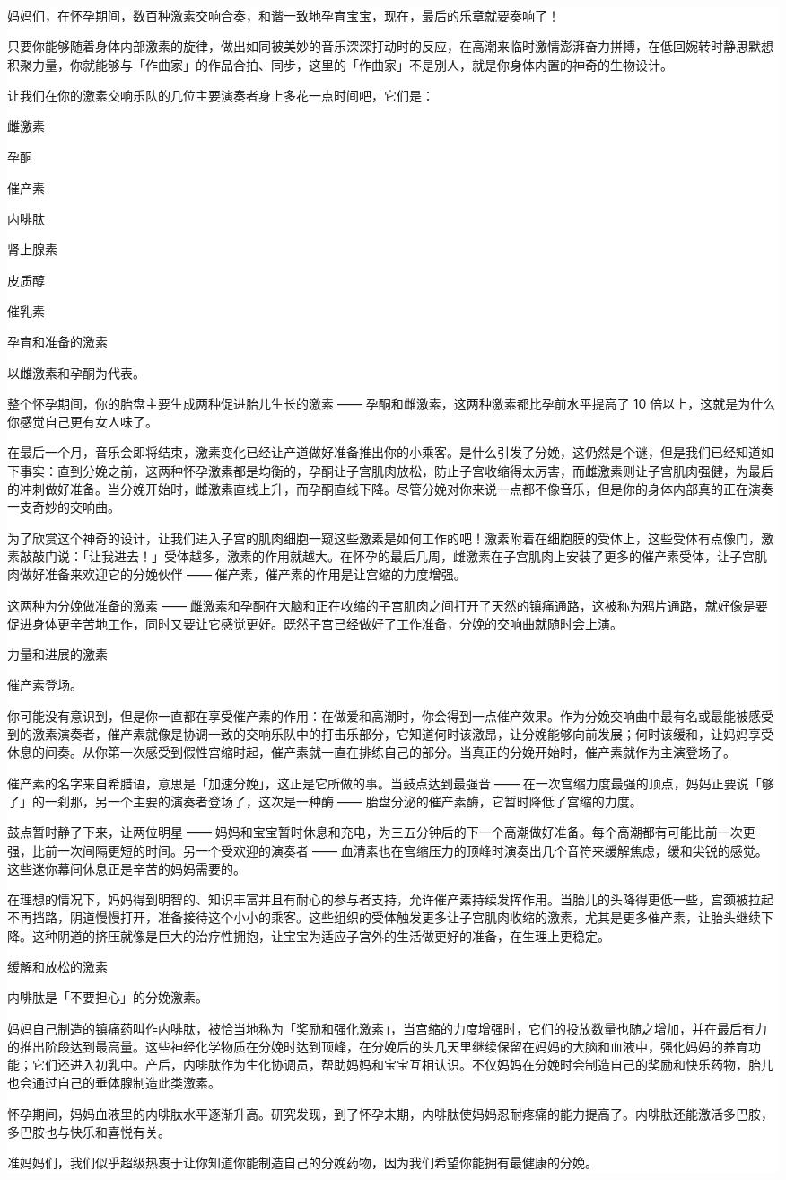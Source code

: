 妈妈们，在怀孕期间，数百种激素交响合奏，和谐一致地孕育宝宝，现在，最后的乐章就要奏响了！

只要你能够随着身体内部激素的旋律，做出如同被美妙的音乐深深打动时的反应，在高潮来临时激情澎湃奋力拼搏，在低回婉转时静思默想积聚力量，你就能够与「作曲家」的作品合拍、同步，这里的「作曲家」不是别人，就是你身体内置的神奇的生物设计。

让我们在你的激素交响乐队的几位主要演奏者身上多花一点时间吧，它们是：

雌激素

孕酮

催产素

内啡肽

肾上腺素

皮质醇

催乳素

孕育和准备的激素

以雌激素和孕酮为代表。

整个怀孕期间，你的胎盘主要生成两种促进胎儿生长的激素 —— 孕酮和雌激素，这两种激素都比孕前水平提高了 10 倍以上，这就是为什么你感觉自己更有女人味了。

在最后一个月，音乐会即将结束，激素变化已经让产道做好准备推出你的小乘客。是什么引发了分娩，这仍然是个谜，但是我们已经知道如下事实：直到分娩之前，这两种怀孕激素都是均衡的，孕酮让子宫肌肉放松，防止子宫收缩得太厉害，而雌激素则让子宫肌肉强健，为最后的冲刺做好准备。当分娩开始时，雌激素直线上升，而孕酮直线下降。尽管分娩对你来说一点都不像音乐，但是你的身体内部真的正在演奏一支奇妙的交响曲。

为了欣赏这个神奇的设计，让我们进入子宫的肌肉细胞一窥这些激素是如何工作的吧！激素附着在细胞膜的受体上，这些受体有点像门，激素敲敲门说：「让我进去！」受体越多，激素的作用就越大。在怀孕的最后几周，雌激素在子宫肌肉上安装了更多的催产素受体，让子宫肌肉做好准备来欢迎它的分娩伙伴 —— 催产素，催产素的作用是让宫缩的力度增强。

这两种为分娩做准备的激素 —— 雌激素和孕酮在大脑和正在收缩的子宫肌肉之间打开了天然的镇痛通路，这被称为鸦片通路，就好像是要促进身体更辛苦地工作，同时又要让它感觉更好。既然子宫已经做好了工作准备，分娩的交响曲就随时会上演。

力量和进展的激素

催产素登场。

你可能没有意识到，但是你一直都在享受催产素的作用：在做爱和高潮时，你会得到一点催产效果。作为分娩交响曲中最有名或最能被感受到的激素演奏者，催产素就像是协调一致的交响乐队中的打击乐部分，它知道何时该激昂，让分娩能够向前发展；何时该缓和，让妈妈享受休息的间奏。从你第一次感受到假性宫缩时起，催产素就一直在排练自己的部分。当真正的分娩开始时，催产素就作为主演登场了。

催产素的名字来自希腊语，意思是「加速分娩」，这正是它所做的事。当鼓点达到最强音 —— 在一次宫缩力度最强的顶点，妈妈正要说「够了」的一刹那，另一个主要的演奏者登场了，这次是一种酶 —— 胎盘分泌的催产素酶，它暂时降低了宫缩的力度。

鼓点暂时静了下来，让两位明星 —— 妈妈和宝宝暂时休息和充电，为三五分钟后的下一个高潮做好准备。每个高潮都有可能比前一次更强，比前一次间隔更短的时间。另一个受欢迎的演奏者 —— 血清素也在宫缩压力的顶峰时演奏出几个音符来缓解焦虑，缓和尖锐的感觉。这些迷你幕间休息正是辛苦的妈妈需要的。

在理想的情况下，妈妈得到明智的、知识丰富并且有耐心的参与者支持，允许催产素持续发挥作用。当胎儿的头降得更低一些，宫颈被拉起不再挡路，阴道慢慢打开，准备接待这个小小的乘客。这些组织的受体触发更多让子宫肌肉收缩的激素，尤其是更多催产素，让胎头继续下降。这种阴道的挤压就像是巨大的治疗性拥抱，让宝宝为适应子宫外的生活做更好的准备，在生理上更稳定。

缓解和放松的激素

内啡肽是「不要担心」的分娩激素。

妈妈自己制造的镇痛药叫作内啡肽，被恰当地称为「奖励和强化激素」，当宫缩的力度增强时，它们的投放数量也随之增加，并在最后有力的推出阶段达到最高量。这些神经化学物质在分娩时达到顶峰，在分娩后的头几天里继续保留在妈妈的大脑和血液中，强化妈妈的养育功能；它们还进入初乳中。产后，内啡肽作为生化协调员，帮助妈妈和宝宝互相认识。不仅妈妈在分娩时会制造自己的奖励和快乐药物，胎儿也会通过自己的垂体腺制造此类激素。

怀孕期间，妈妈血液里的内啡肽水平逐渐升高。研究发现，到了怀孕末期，内啡肽使妈妈忍耐疼痛的能力提高了。内啡肽还能激活多巴胺，多巴胺也与快乐和喜悦有关。

准妈妈们，我们似乎超级热衷于让你知道你能制造自己的分娩药物，因为我们希望你能拥有最健康的分娩。
